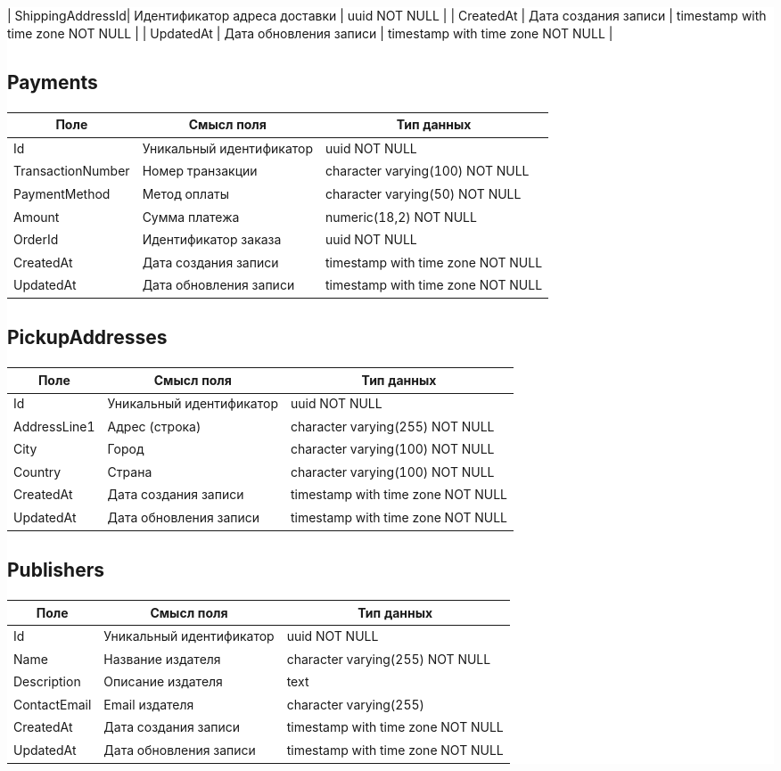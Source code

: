 | ShippingAddressId| Идентификатор адреса доставки  | uuid NOT NULL                  |
| CreatedAt        | Дата создания записи           | timestamp with time zone NOT NULL |
| UpdatedAt        | Дата обновления записи         | timestamp with time zone NOT NULL |

## Payments
| Поле            | Смысл поля                   | Тип данных                     |
|-----------------|-----------------------------|--------------------------------|
| Id              | Уникальный идентификатор     | uuid NOT NULL                  |
| TransactionNumber| Номер транзакции            | character varying(100) NOT NULL |
| PaymentMethod   | Метод оплаты                | character varying(50) NOT NULL |
| Amount          | Сумма платежа               | numeric(18,2) NOT NULL         |
| OrderId         | Идентификатор заказа         | uuid NOT NULL                  |
| CreatedAt       | Дата создания записи        | timestamp with time zone NOT NULL |
| UpdatedAt       | Дата обновления записи      | timestamp with time zone NOT NULL |

## PickupAddresses
| Поле        | Смысл поля              | Тип данных                     |
|------------|-----------------------|--------------------------------|
| Id         | Уникальный идентификатор | uuid NOT NULL                  |
| AddressLine1| Адрес (строка)         | character varying(255) NOT NULL|
| City       | Город                   | character varying(100) NOT NULL|
| Country    | Страна                  | character varying(100) NOT NULL|
| CreatedAt  | Дата создания записи     | timestamp with time zone NOT NULL |
| UpdatedAt  | Дата обновления записи   | timestamp with time zone NOT NULL |

## Publishers
| Поле         | Смысл поля                  | Тип данных                     |
|--------------|----------------------------|--------------------------------|
| Id           | Уникальный идентификатор    | uuid NOT NULL                  |
| Name         | Название издателя          | character varying(255) NOT NULL|
| Description  | Описание издателя          | text                           |
| ContactEmail | Email издателя             | character varying(255)         |
| CreatedAt    | Дата создания записи        | timestamp with time zone NOT NULL |
| UpdatedAt    | Дата обновления записи      | timestamp with time zone NOT NULL |
